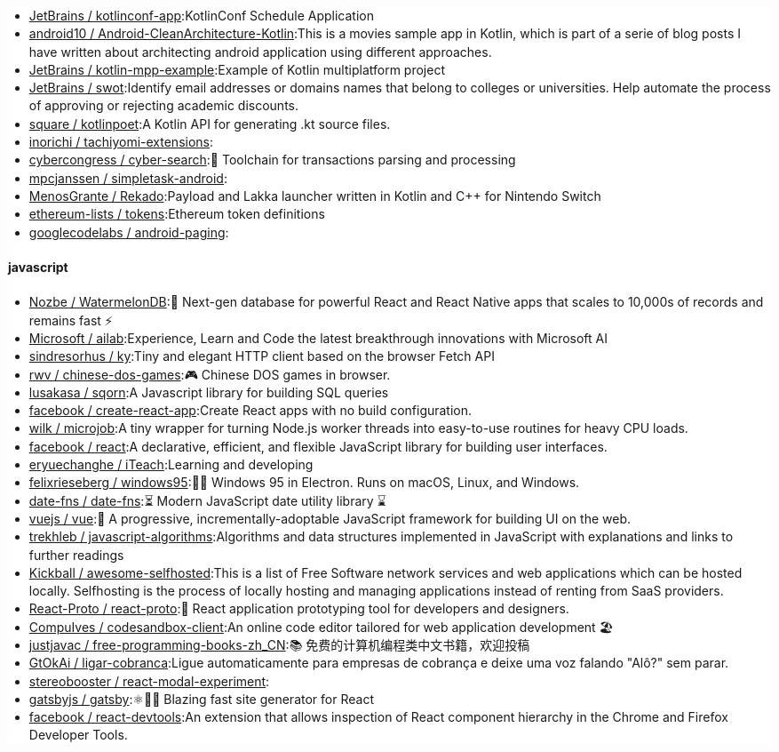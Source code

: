 * [JetBrains / kotlinconf-app](https://github.com/JetBrains/kotlinconf-app):KotlinConf Schedule Application
* [android10 / Android-CleanArchitecture-Kotlin](https://github.com/android10/Android-CleanArchitecture-Kotlin):This is a movies sample app in Kotlin, which is part of a serie of blog posts I have written about architecting android application using different approaches.
* [JetBrains / kotlin-mpp-example](https://github.com/JetBrains/kotlin-mpp-example):Example of Kotlin multiplatform project
* [JetBrains / swot](https://github.com/JetBrains/swot):Identify email addresses or domains names that belong to colleges or universities. Help automate the process of approving or rejecting academic discounts.
* [square / kotlinpoet](https://github.com/square/kotlinpoet):A Kotlin API for generating .kt source files.
* [inorichi / tachiyomi-extensions](https://github.com/inorichi/tachiyomi-extensions):
* [cybercongress / cyber-search](https://github.com/cybercongress/cyber-search):🚀 Toolchain for transactions parsing and processing
* [mpcjanssen / simpletask-android](https://github.com/mpcjanssen/simpletask-android):
* [MenosGrante / Rekado](https://github.com/MenosGrante/Rekado):Payload and Lakka launcher written in Kotlin and C++ for Nintendo Switch
* [ethereum-lists / tokens](https://github.com/ethereum-lists/tokens):Ethereum token definitions
* [googlecodelabs / android-paging](https://github.com/googlecodelabs/android-paging):

#### javascript
* [Nozbe / WatermelonDB](https://github.com/Nozbe/WatermelonDB):🍉 Next-gen database for powerful React and React Native apps that scales to 10,000s of records and remains fast ⚡️
* [Microsoft / ailab](https://github.com/Microsoft/ailab):Experience, Learn and Code the latest breakthrough innovations with Microsoft AI
* [sindresorhus / ky](https://github.com/sindresorhus/ky):Tiny and elegant HTTP client based on the browser Fetch API
* [rwv / chinese-dos-games](https://github.com/rwv/chinese-dos-games):🎮 Chinese DOS games in browser.
* [lusakasa / sqorn](https://github.com/lusakasa/sqorn):A Javascript library for building SQL queries
* [facebook / create-react-app](https://github.com/facebook/create-react-app):Create React apps with no build configuration.
* [wilk / microjob](https://github.com/wilk/microjob):A tiny wrapper for turning Node.js worker threads into easy-to-use routines for heavy CPU loads.
* [facebook / react](https://github.com/facebook/react):A declarative, efficient, and flexible JavaScript library for building user interfaces.
* [eryuechanghe / iTeach](https://github.com/eryuechanghe/iTeach):Learning and developing
* [felixrieseberg / windows95](https://github.com/felixrieseberg/windows95):💩🚀 Windows 95 in Electron. Runs on macOS, Linux, and Windows.
* [date-fns / date-fns](https://github.com/date-fns/date-fns):⏳ Modern JavaScript date utility library ⌛️
* [vuejs / vue](https://github.com/vuejs/vue):🖖 A progressive, incrementally-adoptable JavaScript framework for building UI on the web.
* [trekhleb / javascript-algorithms](https://github.com/trekhleb/javascript-algorithms):Algorithms and data structures implemented in JavaScript with explanations and links to further readings
* [Kickball / awesome-selfhosted](https://github.com/Kickball/awesome-selfhosted):This is a list of Free Software network services and web applications which can be hosted locally. Selfhosting is the process of locally hosting and managing applications instead of renting from SaaS providers.
* [React-Proto / react-proto](https://github.com/React-Proto/react-proto):🎨 React application prototyping tool for developers and designers.
* [CompuIves / codesandbox-client](https://github.com/CompuIves/codesandbox-client):An online code editor tailored for web application development 🏖️
* [justjavac / free-programming-books-zh_CN](https://github.com/justjavac/free-programming-books-zh_CN):📚 免费的计算机编程类中文书籍，欢迎投稿
* [GtOkAi / ligar-cobranca](https://github.com/GtOkAi/ligar-cobranca):Ligue automaticamente para empresas de cobrança e deixe uma voz falando "Alô?" sem parar.
* [stereobooster / react-modal-experiment](https://github.com/stereobooster/react-modal-experiment):
* [gatsbyjs / gatsby](https://github.com/gatsbyjs/gatsby):⚛️📄🚀 Blazing fast site generator for React
* [facebook / react-devtools](https://github.com/facebook/react-devtools):An extension that allows inspection of React component hierarchy in the Chrome and Firefox Developer Tools.